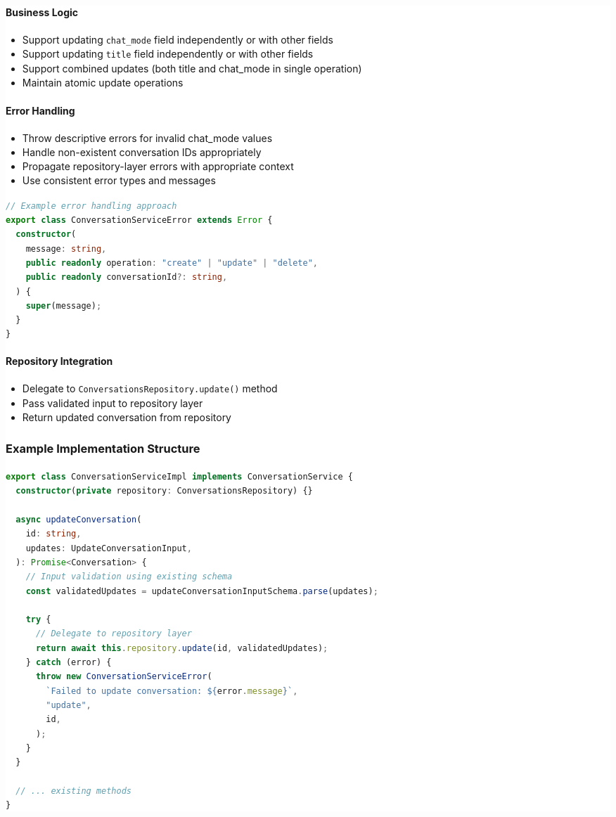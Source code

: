 #### Business Logic

- Support updating `chat_mode` field independently or with other fields
- Support updating `title` field independently or with other fields
- Support combined updates (both title and chat_mode in single operation)
- Maintain atomic update operations

#### Error Handling

- Throw descriptive errors for invalid chat_mode values
- Handle non-existent conversation IDs appropriately
- Propagate repository-layer errors with appropriate context
- Use consistent error types and messages

```typescript
// Example error handling approach
export class ConversationServiceError extends Error {
  constructor(
    message: string,
    public readonly operation: "create" | "update" | "delete",
    public readonly conversationId?: string,
  ) {
    super(message);
  }
}
```

#### Repository Integration

- Delegate to `ConversationsRepository.update()` method
- Pass validated input to repository layer
- Return updated conversation from repository

### Example Implementation Structure

```typescript
export class ConversationServiceImpl implements ConversationService {
  constructor(private repository: ConversationsRepository) {}

  async updateConversation(
    id: string,
    updates: UpdateConversationInput,
  ): Promise<Conversation> {
    // Input validation using existing schema
    const validatedUpdates = updateConversationInputSchema.parse(updates);

    try {
      // Delegate to repository layer
      return await this.repository.update(id, validatedUpdates);
    } catch (error) {
      throw new ConversationServiceError(
        `Failed to update conversation: ${error.message}`,
        "update",
        id,
      );
    }
  }

  // ... existing methods
}
```
